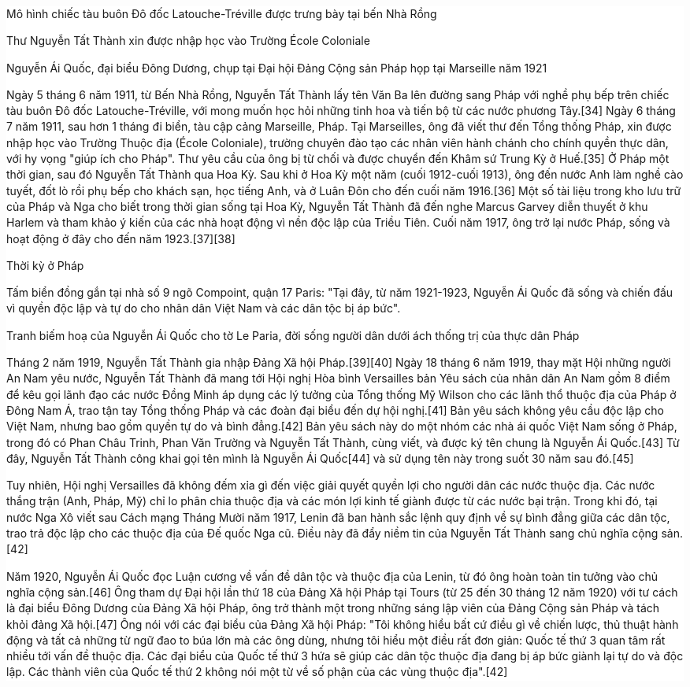 Mô hình chiếc tàu buôn Đô đốc Latouche-Tréville được trưng bày tại bến Nhà Rồng

 

Thư Nguyễn Tất Thành xin được nhập học vào Trường École Coloniale

 

Nguyễn Ái Quốc, đại biểu Đông Dương, chụp tại Đại hội Đảng Cộng sản Pháp họp tại Marseille năm 1921

Ngày 5 tháng 6 năm 1911, từ Bến Nhà Rồng, Nguyễn Tất Thành lấy tên Văn Ba lên đường sang Pháp với nghề phụ bếp trên chiếc tàu buôn Đô đốc Latouche-Tréville, với mong muốn học hỏi những tinh hoa và tiến bộ từ các nước phương Tây.[34] Ngày 6 tháng 7 năm 1911, sau hơn 1 tháng đi biển, tàu cập cảng Marseille, Pháp. Tại Marseilles, ông đã viết thư đến Tổng thống Pháp, xin được nhập học vào Trường Thuộc địa (École Coloniale), trường chuyên đào tạo các nhân viên hành chánh cho chính quyền thực dân, với hy vọng "giúp ích cho Pháp". Thư yêu cầu của ông bị từ chối và được chuyển đến Khâm sứ Trung Kỳ ở Huế.[35] Ở Pháp một thời gian, sau đó Nguyễn Tất Thành qua Hoa Kỳ. Sau khi ở Hoa Kỳ một năm (cuối 1912-cuối 1913), ông đến nước Anh làm nghề cào tuyết, đốt lò rồi phụ bếp cho khách sạn, học tiếng Anh, và ở Luân Đôn cho đến cuối năm 1916.[36] Một số tài liệu trong kho lưu trữ của Pháp và Nga cho biết trong thời gian sống tại Hoa Kỳ, Nguyễn Tất Thành đã đến nghe Marcus Garvey diễn thuyết ở khu Harlem và tham khảo ý kiến của ​​các nhà hoạt động vì nền độc lập của Triều Tiên. Cuối năm 1917, ông trở lại nước Pháp, sống và hoạt động ở đây cho đến năm 1923.[37][38]

Thời kỳ ở Pháp

Tấm biển đồng gắn tại nhà số 9 ngõ Compoint, quận 17 Paris: "Tại đây, từ năm 1921-1923, Nguyễn Ái Quốc đã sống và chiến đấu vì quyền độc lập và tự do cho nhân dân Việt Nam và các dân tộc bị áp bức".

 

Tranh biếm hoạ của Nguyễn Ái Quốc cho tờ Le Paria, đời sống người dân dưới ách thống trị của thực dân Pháp

Tháng 2 năm 1919, Nguyễn Tất Thành gia nhập Đảng Xã hội Pháp.[39][40] Ngày 18 tháng 6 năm 1919, thay mặt Hội những người An Nam yêu nước, Nguyễn Tất Thành đã mang tới Hội nghị Hòa bình Versailles bản Yêu sách của nhân dân An Nam gồm 8 điểm để kêu gọi lãnh đạo các nước Đồng Minh áp dụng các lý tưởng của Tổng thống Mỹ Wilson cho các lãnh thổ thuộc địa của Pháp ở Đông Nam Á, trao tận tay Tổng thống Pháp và các đoàn đại biểu đến dự hội nghị.[41] Bản yêu sách không yêu cầu độc lập cho Việt Nam, nhưng bao gồm quyền tự do và bình đẳng.[42] Bản yêu sách này do một nhóm các nhà ái quốc Việt Nam sống ở Pháp, trong đó có Phan Châu Trinh, Phan Văn Trường và Nguyễn Tất Thành, cùng viết, và được ký tên chung là Nguyễn Ái Quốc.[43] Từ đây, Nguyễn Tất Thành công khai gọi tên mình là Nguyễn Ái Quốc[44] và sử dụng tên này trong suốt 30 năm sau đó.[45]

Tuy nhiên, Hội nghị Versailles đã không đếm xỉa gì đến việc giải quyết quyền lợi cho người dân các nước thuộc địa. Các nước thắng trận (Anh, Pháp, Mỹ) chỉ lo phân chia thuộc địa và các món lợi kinh tế giành được từ các nước bại trận. Trong khi đó, tại nước Nga Xô viết sau Cách mạng Tháng Mười năm 1917, Lenin đã ban hành sắc lệnh quy định về sự bình đẳng giữa các dân tộc, trao trả độc lập cho các thuộc địa của Đế quốc Nga cũ. Điều này đã đẩy niềm tin của Nguyễn Tất Thành sang chủ nghĩa cộng sản.[42]

Năm 1920, Nguyễn Ái Quốc đọc Luận cương về vấn đề dân tộc và thuộc địa của Lenin, từ đó ông hoàn toàn tin tưởng vào chủ nghĩa cộng sản.[46] Ông tham dự Đại hội lần thứ 18 của Đảng Xã hội Pháp tại Tours (từ 25 đến 30 tháng 12 năm 1920) với tư cách là đại biểu Đông Dương của Đảng Xã hội Pháp, ông trở thành một trong những sáng lập viên của Đảng Cộng sản Pháp và tách khỏi đảng Xã hội.[47] Ông nói với các đại biểu của Đảng Xã hội Pháp: "Tôi không hiểu bất cứ điều gì về chiến lược, thủ thuật hành động và tất cả những từ ngữ đao to búa lớn mà các ông dùng, nhưng tôi hiểu một điều rất đơn giản: Quốc tế thứ 3 quan tâm rất nhiều tới vấn đề thuộc địa. Các đại biểu của Quốc tế thứ 3 hứa sẽ giúp các dân tộc thuộc địa đang bị áp bức giành lại tự do và độc lập. Các thành viên của Quốc tế thứ 2 không nói một từ về số phận của các vùng thuộc địa".[42]
